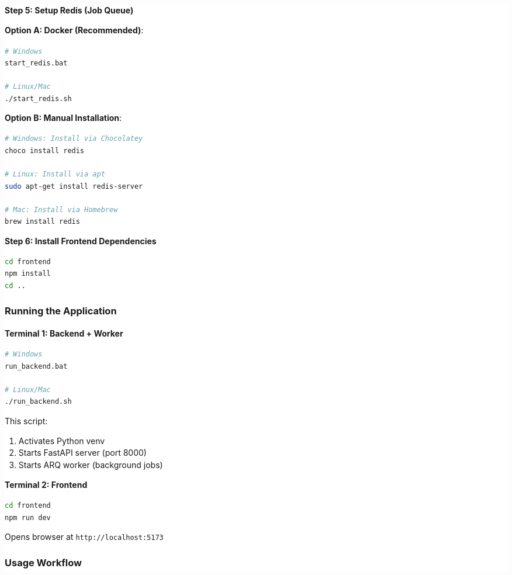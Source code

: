 **Step 5: Setup Redis (Job Queue)**

**Option A: Docker (Recommended)**:
```bash
# Windows
start_redis.bat

# Linux/Mac
./start_redis.sh
```

**Option B: Manual Installation**:
```bash
# Windows: Install via Chocolatey
choco install redis

# Linux: Install via apt
sudo apt-get install redis-server

# Mac: Install via Homebrew
brew install redis
```

**Step 6: Install Frontend Dependencies**

```bash
cd frontend
npm install
cd ..
```

### Running the Application

**Terminal 1: Backend + Worker**

```bash
# Windows
run_backend.bat

# Linux/Mac
./run_backend.sh
```

This script:
1. Activates Python venv
2. Starts FastAPI server (port 8000)
3. Starts ARQ worker (background jobs)

**Terminal 2: Frontend**

```bash
cd frontend
npm run dev
```

Opens browser at `http://localhost:5173`

### Usage Workflow
